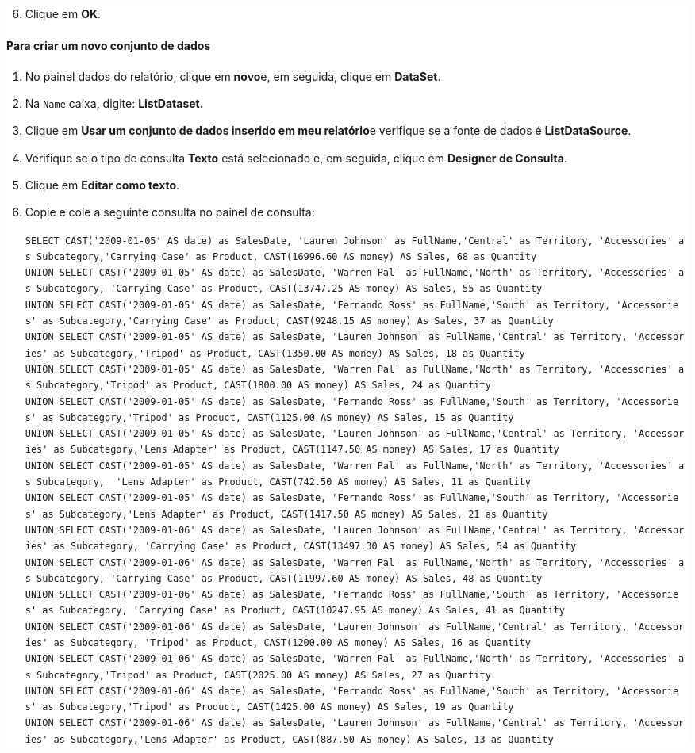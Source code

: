 6.  Clique em **OK**.  
  
#### <a name="to-create-a-new-dataset"></a>Para criar um novo conjunto de dados  
  
1.  No painel dados do relatório, clique em **novo**e, em seguida, clique em **DataSet**.  
  
2.  Na `Name` caixa, digite: **ListDataset.**  
  
3.  Clique em **Usar um conjunto de dados inserido em meu relatório**e verifique se a fonte de dados é **ListDataSource**.  
  
4.  Verifique se o tipo de consulta **Texto** está selecionado e, em seguida, clique em **Designer de Consulta**.  
  
5.  Clique em **Editar como texto**.  
  
6.  Copie e cole a seguinte consulta no painel de consulta:  
  
    ```  
    SELECT CAST('2009-01-05' AS date) as SalesDate, 'Lauren Johnson' as FullName,'Central' as Territory, 'Accessories' as Subcategory,'Carrying Case' as Product, CAST(16996.60 AS money) AS Sales, 68 as Quantity  
    UNION SELECT CAST('2009-01-05' AS date) as SalesDate, 'Warren Pal' as FullName,'North' as Territory, 'Accessories' as Subcategory, 'Carrying Case' as Product, CAST(13747.25 AS money) AS Sales, 55 as Quantity  
    UNION SELECT CAST('2009-01-05' AS date) as SalesDate, 'Fernando Ross' as FullName,'South' as Territory, 'Accessories' as Subcategory,'Carrying Case' as Product, CAST(9248.15 AS money) As Sales, 37 as Quantity  
    UNION SELECT CAST('2009-01-05' AS date) as SalesDate, 'Lauren Johnson' as FullName,'Central' as Territory, 'Accessories' as Subcategory,'Tripod' as Product, CAST(1350.00 AS money) AS Sales, 18 as Quantity  
    UNION SELECT CAST('2009-01-05' AS date) as SalesDate, 'Warren Pal' as FullName,'North' as Territory, 'Accessories' as Subcategory,'Tripod' as Product, CAST(1800.00 AS money) AS Sales, 24 as Quantity  
    UNION SELECT CAST('2009-01-05' AS date) as SalesDate, 'Fernando Ross' as FullName,'South' as Territory, 'Accessories' as Subcategory,'Tripod' as Product, CAST(1125.00 AS money) AS Sales, 15 as Quantity  
    UNION SELECT CAST('2009-01-05' AS date) as SalesDate, 'Lauren Johnson' as FullName,'Central' as Territory, 'Accessories' as Subcategory,'Lens Adapter' as Product, CAST(1147.50 AS money) AS Sales, 17 as Quantity  
    UNION SELECT CAST('2009-01-05' AS date) as SalesDate, 'Warren Pal' as FullName,'North' as Territory, 'Accessories' as Subcategory,  'Lens Adapter' as Product, CAST(742.50 AS money) AS Sales, 11 as Quantity  
    UNION SELECT CAST('2009-01-05' AS date) as SalesDate, 'Fernando Ross' as FullName,'South' as Territory, 'Accessories' as Subcategory,'Lens Adapter' as Product, CAST(1417.50 AS money) AS Sales, 21 as Quantity  
    UNION SELECT CAST('2009-01-06' AS date) as SalesDate, 'Lauren Johnson' as FullName,'Central' as Territory, 'Accessories' as Subcategory, 'Carrying Case' as Product, CAST(13497.30 AS money) AS Sales, 54 as Quantity  
    UNION SELECT CAST('2009-01-06' AS date) as SalesDate, 'Warren Pal' as FullName,'North' as Territory, 'Accessories' as Subcategory, 'Carrying Case' as Product, CAST(11997.60 AS money) AS Sales, 48 as Quantity  
    UNION SELECT CAST('2009-01-06' AS date) as SalesDate, 'Fernando Ross' as FullName,'South' as Territory, 'Accessories' as Subcategory, 'Carrying Case' as Product, CAST(10247.95 AS money) As Sales, 41 as Quantity  
    UNION SELECT CAST('2009-01-06' AS date) as SalesDate, 'Lauren Johnson' as FullName,'Central' as Territory, 'Accessories' as Subcategory, 'Tripod' as Product, CAST(1200.00 AS money) AS Sales, 16 as Quantity  
    UNION SELECT CAST('2009-01-06' AS date) as SalesDate, 'Warren Pal' as FullName,'North' as Territory, 'Accessories' as Subcategory,'Tripod' as Product, CAST(2025.00 AS money) AS Sales, 27 as Quantity  
    UNION SELECT CAST('2009-01-06' AS date) as SalesDate, 'Fernando Ross' as FullName,'South' as Territory, 'Accessories' as Subcategory,'Tripod' as Product, CAST(1425.00 AS money) AS Sales, 19 as Quantity  
    UNION SELECT CAST('2009-01-06' AS date) as SalesDate, 'Lauren Johnson' as FullName,'Central' as Territory, 'Accessories' as Subcategory,'Lens Adapter' as Product, CAST(887.50 AS money) AS Sales, 13 as Quantity  